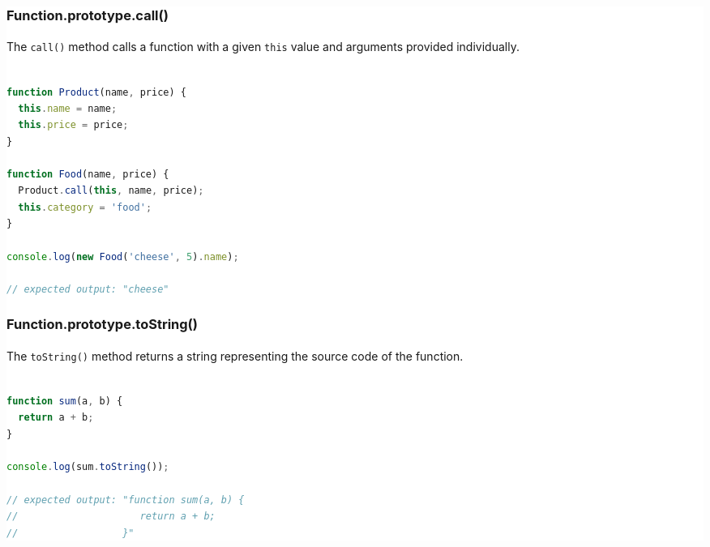 ### Function.prototype.call()

The `call()` method calls a function with a given `this` value and arguments provided individually.

```javascript

function Product(name, price) {
  this.name = name;
  this.price = price;
}

function Food(name, price) {
  Product.call(this, name, price);
  this.category = 'food';
}

console.log(new Food('cheese', 5).name);

// expected output: "cheese"
```

### Function.prototype.toString()

The `toString()` method returns a string representing the source code of the function.

```javascript

function sum(a, b) {
  return a + b;
}

console.log(sum.toString());

// expected output: "function sum(a, b) {
//                     return a + b;
//                  }"
```

